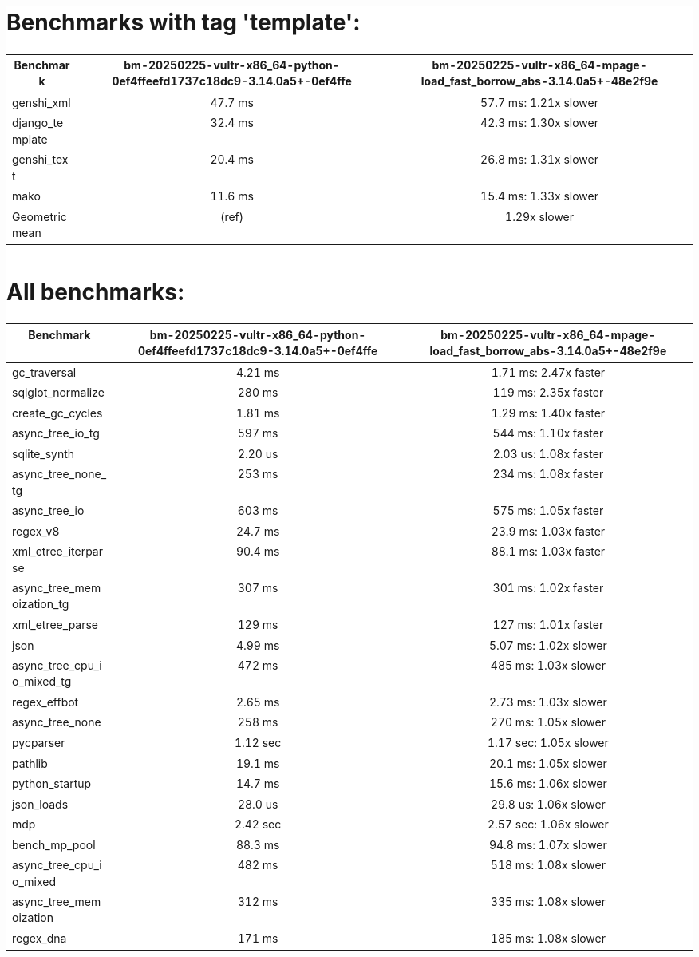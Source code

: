 Benchmarks with tag 'template':
===============================

| Benchmark       | bm-20250225-vultr-x86_64-python-0ef4ffeefd1737c18dc9-3.14.0a5+-0ef4ffe | bm-20250225-vultr-x86_64-mpage-load_fast_borrow_abs-3.14.0a5+-48e2f9e |
|-----------------|:----------------------------------------------------------------------:|:---------------------------------------------------------------------:|
| genshi_xml      | 47.7 ms                                                                | 57.7 ms: 1.21x slower                                                 |
| django_template | 32.4 ms                                                                | 42.3 ms: 1.30x slower                                                 |
| genshi_text     | 20.4 ms                                                                | 26.8 ms: 1.31x slower                                                 |
| mako            | 11.6 ms                                                                | 15.4 ms: 1.33x slower                                                 |
| Geometric mean  | (ref)                                                                  | 1.29x slower                                                          |

All benchmarks:
===============

| Benchmark                  | bm-20250225-vultr-x86_64-python-0ef4ffeefd1737c18dc9-3.14.0a5+-0ef4ffe | bm-20250225-vultr-x86_64-mpage-load_fast_borrow_abs-3.14.0a5+-48e2f9e |
|----------------------------|:----------------------------------------------------------------------:|:---------------------------------------------------------------------:|
| gc_traversal               | 4.21 ms                                                                | 1.71 ms: 2.47x faster                                                 |
| sqlglot_normalize          | 280 ms                                                                 | 119 ms: 2.35x faster                                                  |
| create_gc_cycles           | 1.81 ms                                                                | 1.29 ms: 1.40x faster                                                 |
| async_tree_io_tg           | 597 ms                                                                 | 544 ms: 1.10x faster                                                  |
| sqlite_synth               | 2.20 us                                                                | 2.03 us: 1.08x faster                                                 |
| async_tree_none_tg         | 253 ms                                                                 | 234 ms: 1.08x faster                                                  |
| async_tree_io              | 603 ms                                                                 | 575 ms: 1.05x faster                                                  |
| regex_v8                   | 24.7 ms                                                                | 23.9 ms: 1.03x faster                                                 |
| xml_etree_iterparse        | 90.4 ms                                                                | 88.1 ms: 1.03x faster                                                 |
| async_tree_memoization_tg  | 307 ms                                                                 | 301 ms: 1.02x faster                                                  |
| xml_etree_parse            | 129 ms                                                                 | 127 ms: 1.01x faster                                                  |
| json                       | 4.99 ms                                                                | 5.07 ms: 1.02x slower                                                 |
| async_tree_cpu_io_mixed_tg | 472 ms                                                                 | 485 ms: 1.03x slower                                                  |
| regex_effbot               | 2.65 ms                                                                | 2.73 ms: 1.03x slower                                                 |
| async_tree_none            | 258 ms                                                                 | 270 ms: 1.05x slower                                                  |
| pycparser                  | 1.12 sec                                                               | 1.17 sec: 1.05x slower                                                |
| pathlib                    | 19.1 ms                                                                | 20.1 ms: 1.05x slower                                                 |
| python_startup             | 14.7 ms                                                                | 15.6 ms: 1.06x slower                                                 |
| json_loads                 | 28.0 us                                                                | 29.8 us: 1.06x slower                                                 |
| mdp                        | 2.42 sec                                                               | 2.57 sec: 1.06x slower                                                |
| bench_mp_pool              | 88.3 ms                                                                | 94.8 ms: 1.07x slower                                                 |
| async_tree_cpu_io_mixed    | 482 ms                                                                 | 518 ms: 1.08x slower                                                  |
| async_tree_memoization     | 312 ms                                                                 | 335 ms: 1.08x slower                                                  |
| regex_dna                  | 171 ms                                                                 | 185 ms: 1.08x slower                                                  |